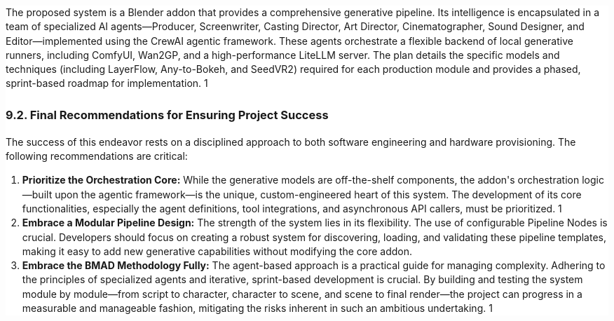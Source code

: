 The proposed system is a Blender addon that provides a comprehensive generative pipeline. Its intelligence is encapsulated in a team of specialized AI agents—Producer, Screenwriter, Casting Director, Art Director, Cinematographer, Sound Designer, and Editor—implemented using the CrewAI agentic framework. These agents orchestrate a flexible backend of local generative runners, including ComfyUI, Wan2GP, and a high-performance LiteLLM server. The plan details the specific models and techniques (including LayerFlow, Any-to-Bokeh, and SeedVR2) required for each production module and provides a phased, sprint-based roadmap for implementation. 1

### **9.2. Final Recommendations for Ensuring Project Success**

The success of this endeavor rests on a disciplined approach to both software engineering and hardware provisioning. The following recommendations are critical:

1. **Prioritize the Orchestration Core:** While the generative models are off-the-shelf components, the addon's orchestration logic—built upon the agentic framework—is the unique, custom-engineered heart of this system. The development of its core functionalities, especially the agent definitions, tool integrations, and asynchronous API callers, must be prioritized. 1  
2. **Embrace a Modular Pipeline Design:** The strength of the system lies in its flexibility. The use of configurable Pipeline Nodes is crucial. Developers should focus on creating a robust system for discovering, loading, and validating these pipeline templates, making it easy to add new generative capabilities without modifying the core addon.  
3. **Embrace the BMAD Methodology Fully:** The agent-based approach is a practical guide for managing complexity. Adhering to the principles of specialized agents and iterative, sprint-based development is crucial. By building and testing the system module by module—from script to character, character to scene, and scene to final render—the project can progress in a measurable and manageable fashion, mitigating the risks inherent in such an ambitious undertaking. 1
